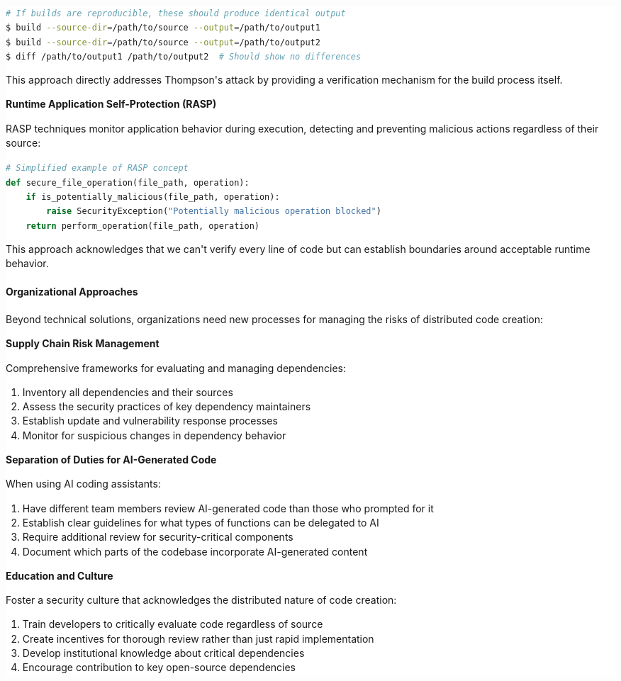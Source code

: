 ```bash
# If builds are reproducible, these should produce identical output
$ build --source-dir=/path/to/source --output=/path/to/output1
$ build --source-dir=/path/to/source --output=/path/to/output2
$ diff /path/to/output1 /path/to/output2  # Should show no differences
```

This approach directly addresses Thompson's attack by providing a
verification mechanism for the build process itself.

**Runtime Application Self-Protection (RASP)**

RASP techniques monitor application behavior during execution, detecting
and preventing malicious actions regardless of their source:

```python
# Simplified example of RASP concept
def secure_file_operation(file_path, operation):
    if is_potentially_malicious(file_path, operation):
        raise SecurityException("Potentially malicious operation blocked")
    return perform_operation(file_path, operation)
```

This approach acknowledges that we can't verify every line of code but
can establish boundaries around acceptable runtime behavior.

#### Organizational Approaches

Beyond technical solutions, organizations need new processes for
managing the risks of distributed code creation:

**Supply Chain Risk Management**

Comprehensive frameworks for evaluating and managing dependencies:

1.  Inventory all dependencies and their sources
2.  Assess the security practices of key dependency maintainers
3.  Establish update and vulnerability response processes
4.  Monitor for suspicious changes in dependency behavior

**Separation of Duties for AI-Generated Code**

When using AI coding assistants:

1.  Have different team members review AI-generated code than those who
    prompted for it
2.  Establish clear guidelines for what types of functions can be
    delegated to AI
3.  Require additional review for security-critical components
4.  Document which parts of the codebase incorporate AI-generated
    content

**Education and Culture**

Foster a security culture that acknowledges the distributed nature of
code creation:

1.  Train developers to critically evaluate code regardless of source
2.  Create incentives for thorough review rather than just rapid
    implementation
3.  Develop institutional knowledge about critical dependencies
4.  Encourage contribution to key open-source dependencies
